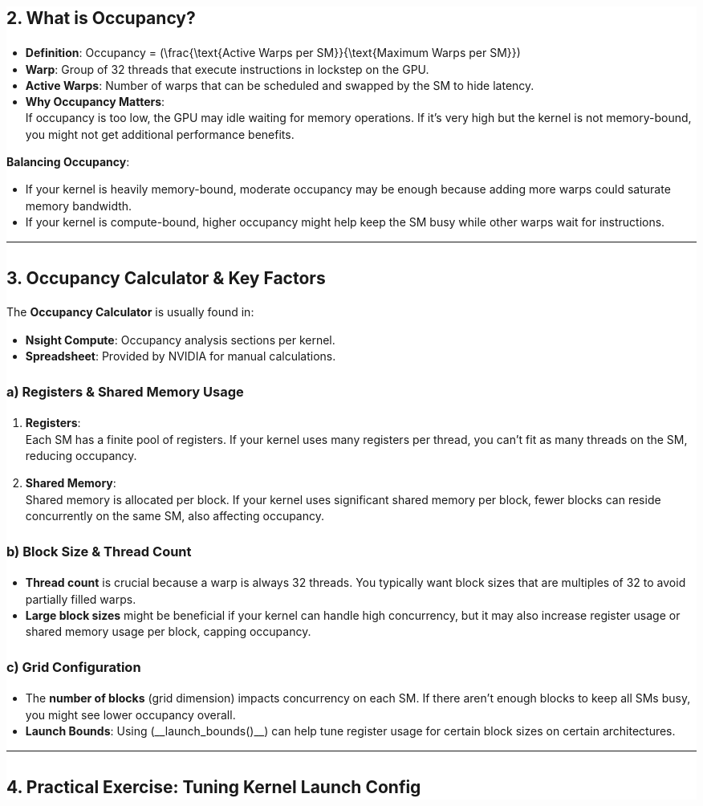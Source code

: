 
## 2. What is Occupancy?

- **Definition**: Occupancy = \(\frac{\text{Active Warps per SM}}{\text{Maximum Warps per SM}}\)
- **Warp**: Group of 32 threads that execute instructions in lockstep on the GPU.
- **Active Warps**: Number of warps that can be scheduled and swapped by the SM to hide latency.
- **Why Occupancy Matters**:  
  If occupancy is too low, the GPU may idle waiting for memory operations. If it’s very high but the kernel is not memory-bound, you might not get additional performance benefits.

**Balancing Occupancy**:
- If your kernel is heavily memory-bound, moderate occupancy may be enough because adding more warps could saturate memory bandwidth.
- If your kernel is compute-bound, higher occupancy might help keep the SM busy while other warps wait for instructions.

---

## 3. Occupancy Calculator & Key Factors

The **Occupancy Calculator** is usually found in:
- **Nsight Compute**: Occupancy analysis sections per kernel.
- **Spreadsheet**: Provided by NVIDIA for manual calculations.

### a) Registers & Shared Memory Usage

1. **Registers**:  
   Each SM has a finite pool of registers. If your kernel uses many registers per thread, you can’t fit as many threads on the SM, reducing occupancy.

2. **Shared Memory**:  
   Shared memory is allocated per block. If your kernel uses significant shared memory per block, fewer blocks can reside concurrently on the same SM, also affecting occupancy.

### b) Block Size & Thread Count

- **Thread count** is crucial because a warp is always 32 threads. You typically want block sizes that are multiples of 32 to avoid partially filled warps.
- **Large block sizes** might be beneficial if your kernel can handle high concurrency, but it may also increase register usage or shared memory usage per block, capping occupancy.

### c) Grid Configuration

- The **number of blocks** (grid dimension) impacts concurrency on each SM. If there aren’t enough blocks to keep all SMs busy, you might see lower occupancy overall.
- **Launch Bounds**: Using \(\_\_launch\_bounds()\_\_) can help tune register usage for certain block sizes on certain architectures.

---

## 4. Practical Exercise: Tuning Kernel Launch Config
